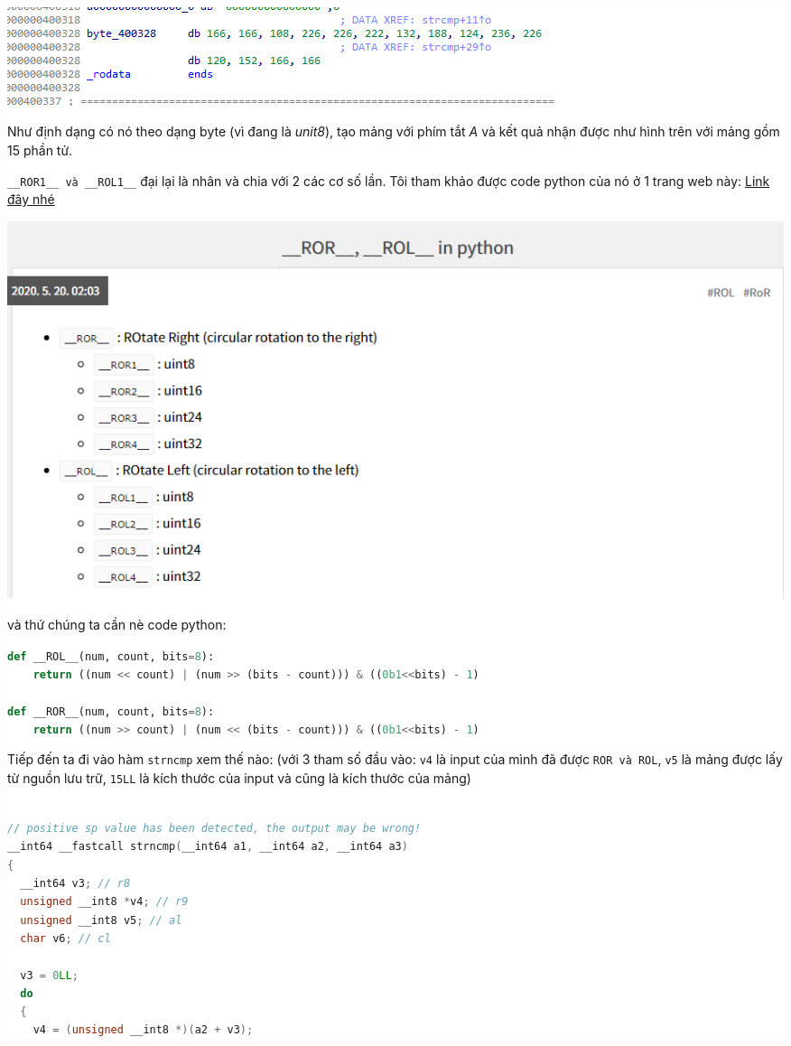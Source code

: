 ![09](/src/2022/DefCampCTF/cryogenics/img/09.png)

Như định dạng có nó theo dạng byte (vì đang là *unit8*), tạo mảng với phím tắt *A* và kết quả nhận được như hình trên với mảng gồm 15 phần tử.

`__ROR1__ và __ROL1__` đại lại là nhân và chia với 2 các cơ số lần. Tôi tham khảo được code python của nó ở 1 trang web này: [Link đây nhé](https://onsoim.tistory.com/category/0x00%20Reversing/0x0F%20Utils) 

![show blog](/src/2022/DefCampCTF/cryogenics/img/10_blog_ror_rol.png)

và thứ chúng ta cần nè code python:

```python
def __ROL__(num, count, bits=8):
    return ((num << count) | (num >> (bits - count))) & ((0b1<<bits) - 1)

def __ROR__(num, count, bits=8):
    return ((num >> count) | (num << (bits - count))) & ((0b1<<bits) - 1)
```

Tiếp đến ta đi vào hàm `strncmp` xem thế nào: (với 3 tham số đầu vào: `v4` là input của mình đã được `ROR và ROL`, `v5` là mảng được lấy từ nguồn lưu trữ, `15LL` là kích thước của input và cũng là kích thước của mảng)


```c

// positive sp value has been detected, the output may be wrong!
__int64 __fastcall strncmp(__int64 a1, __int64 a2, __int64 a3)
{
  __int64 v3; // r8
  unsigned __int8 *v4; // r9
  unsigned __int8 v5; // al
  char v6; // cl

  v3 = 0LL;
  do
  {
    v4 = (unsigned __int8 *)(a2 + v3);
```